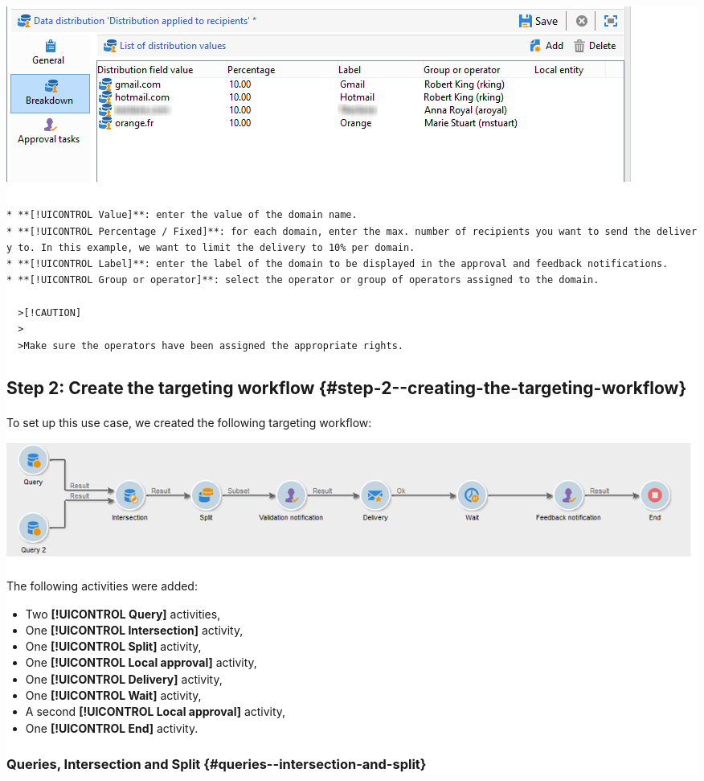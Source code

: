    ![](assets/local_validation_data_distribution_4.png)

    * **[!UICONTROL Value]**: enter the value of the domain name. 
    * **[!UICONTROL Percentage / Fixed]**: for each domain, enter the max. number of recipients you want to send the delivery to. In this example, we want to limit the delivery to 10% per domain.
    * **[!UICONTROL Label]**: enter the label of the domain to be displayed in the approval and feedback notifications.
    * **[!UICONTROL Group or operator]**: select the operator or group of operators assigned to the domain.

      >[!CAUTION]
      >
      >Make sure the operators have been assigned the appropriate rights.

## Step 2: Create the targeting workflow {#step-2--creating-the-targeting-workflow}

To set up this use case, we created the following targeting workflow:

![](assets/local_validation_workflow.png)

The following activities were added:

* Two **[!UICONTROL Query]** activities,
* One **[!UICONTROL Intersection]** activity,
* One **[!UICONTROL Split]** activity,
* One **[!UICONTROL Local approval]** activity,
* One **[!UICONTROL Delivery]** activity,
* One **[!UICONTROL Wait]** activity,
* A second **[!UICONTROL Local approval]** activity,
* One **[!UICONTROL End]** activity.

### Queries, Intersection and Split {#queries--intersection-and-split}
